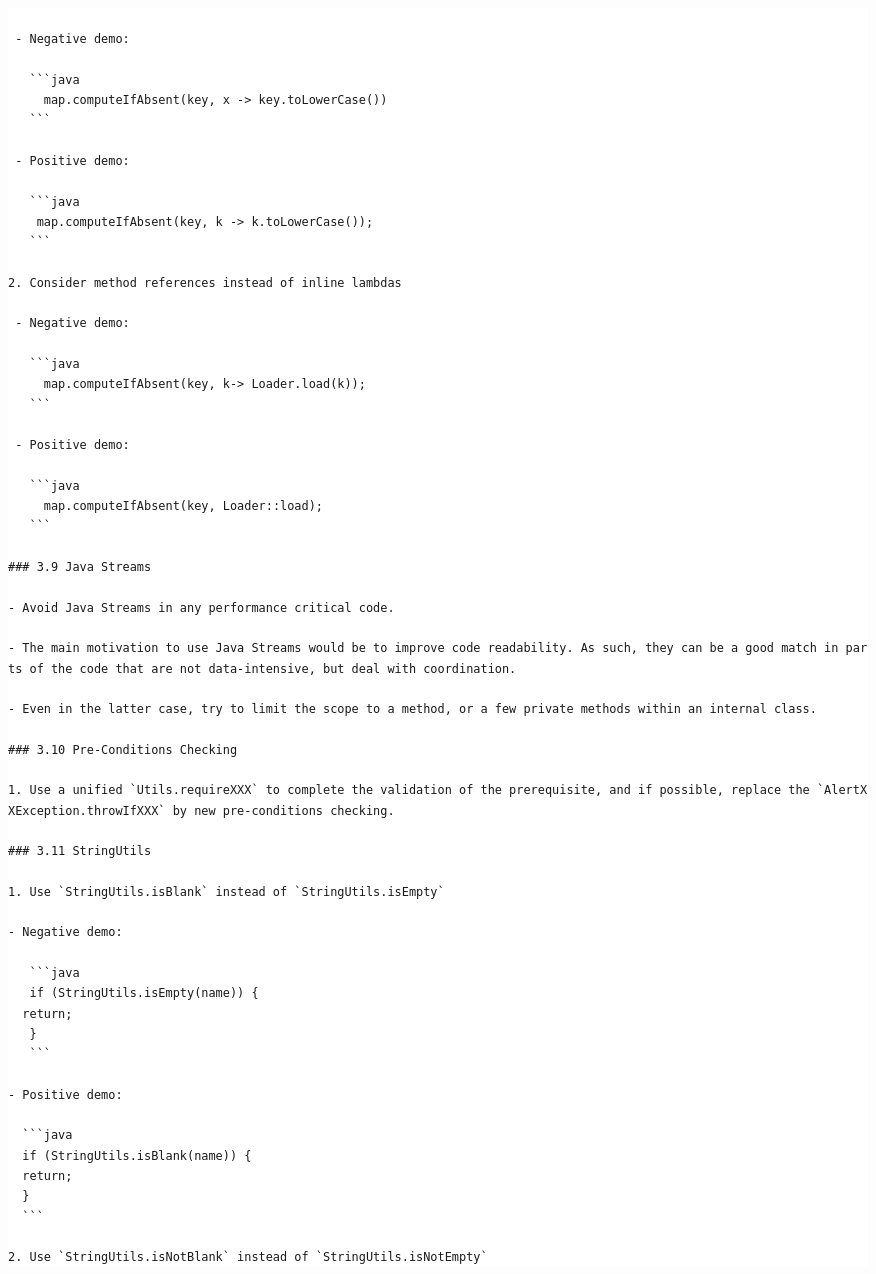    ```  

    - Negative demo:

      ```java
        map.computeIfAbsent(key, x -> key.toLowerCase())
      ```

    - Positive demo:

      ```java
       map.computeIfAbsent(key, k -> k.toLowerCase());
      ```

2. Consider method references instead of inline lambdas

    - Negative demo:

      ```java
        map.computeIfAbsent(key, k-> Loader.load(k));
      ```

    - Positive demo:

      ```java
        map.computeIfAbsent(key, Loader::load);
      ```

### 3.9 Java Streams

- Avoid Java Streams in any performance critical code.

- The main motivation to use Java Streams would be to improve code readability. As such, they can be a good match in parts of the code that are not data-intensive, but deal with coordination.

- Even in the latter case, try to limit the scope to a method, or a few private methods within an internal class.

### 3.10 Pre-Conditions Checking

1. Use a unified `Utils.requireXXX` to complete the validation of the prerequisite, and if possible, replace the `AlertXXException.throwIfXXX` by new pre-conditions checking.

### 3.11 StringUtils

1. Use `StringUtils.isBlank` instead of `StringUtils.isEmpty`

   - Negative demo:
   
      ```java
      if (StringUtils.isEmpty(name)) {
     return;
      }
      ```
   
   - Positive demo:
   
     ```java
     if (StringUtils.isBlank(name)) {
     return;
     }
     ```

2. Use `StringUtils.isNotBlank` instead of `StringUtils.isNotEmpty`
   ```